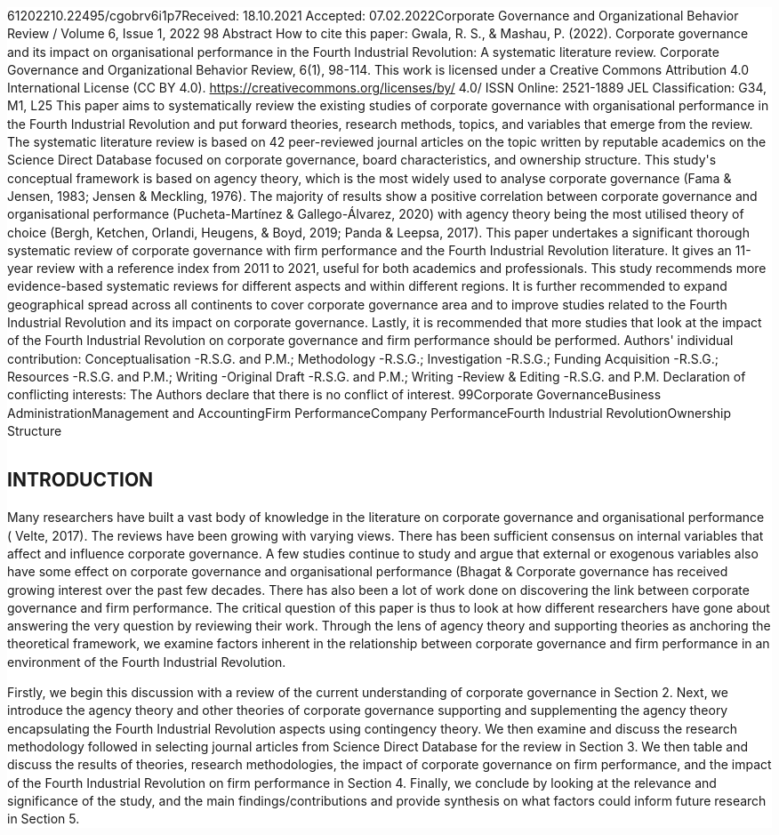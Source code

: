 61202210.22495/cgobrv6i1p7Received: 18.10.2021 Accepted: 07.02.2022Corporate Governance and Organizational Behavior Review / Volume 6, Issue 1, 2022 98 Abstract How to cite this paper: Gwala, R. S., & Mashau, P. (2022). Corporate governance and its impact on organisational performance in the Fourth Industrial Revolution: A systematic literature review. Corporate Governance and Organizational Behavior Review, 6(1), 98-114. This work is licensed under a Creative Commons Attribution 4.0 International License (CC BY 4.0). https://creativecommons.org/licenses/by/ 4.0/ ISSN Online: 2521-1889 JEL Classification: G34, M1, L25 This paper aims to systematically review the existing studies of corporate governance with organisational performance in the Fourth Industrial Revolution and put forward theories, research methods, topics, and variables that emerge from the review. The systematic literature review is based on 42 peer-reviewed journal articles on the topic written by reputable academics on the Science Direct Database focused on corporate governance, board characteristics, and ownership structure. This study's conceptual framework is based on agency theory, which is the most widely used to analyse corporate governance (Fama & Jensen, 1983; Jensen & Meckling, 1976). The majority of results show a positive correlation between corporate governance and organisational performance (Pucheta-Martínez & Gallego-Álvarez, 2020) with agency theory being the most utilised theory of choice (Bergh, Ketchen, Orlandi, Heugens, & Boyd, 2019; Panda & Leepsa, 2017). This paper undertakes a significant thorough systematic review of corporate governance with firm performance and the Fourth Industrial Revolution literature. It gives an 11-year review with a reference index from 2011 to 2021, useful for both academics and professionals. This study recommends more evidence-based systematic reviews for different aspects and within different regions. It is further recommended to expand geographical spread across all continents to cover corporate governance area and to improve studies related to the Fourth Industrial Revolution and its impact on corporate governance. Lastly, it is recommended that more studies that look at the impact of the Fourth Industrial Revolution on corporate governance and firm performance should be performed. Authors' individual contribution: Conceptualisation -R.S.G. and P.M.; Methodology -R.S.G.; Investigation -R.S.G.; Funding Acquisition -R.S.G.; Resources -R.S.G. and P.M.; Writing -Original Draft -R.S.G. and P.M.; Writing -Review & Editing -R.S.G. and P.M. Declaration of conflicting interests: The Authors declare that there is no conflict of interest. 99Corporate GovernanceBusiness AdministrationManagement and AccountingFirm PerformanceCompany PerformanceFourth Industrial RevolutionOwnership Structure


## INTRODUCTION

Many researchers have built a vast body of knowledge in the literature on corporate governance and organisational performance ( Velte, 2017). The reviews have been growing with varying views. There has been sufficient consensus on internal variables that affect and influence corporate governance. A few studies continue to study and argue that external or exogenous variables also have some effect on corporate governance and organisational performance (Bhagat &  Corporate governance has received growing interest over the past few decades. There has also been a lot of work done on discovering the link between corporate governance and firm performance. The critical question of this paper is thus to look at how different researchers have gone about answering the very question by reviewing their work. Through the lens of agency theory and supporting theories as anchoring the theoretical framework, we examine factors inherent in the relationship between corporate governance and firm performance in an environment of the Fourth Industrial Revolution.

Firstly, we begin this discussion with a review of the current understanding of corporate governance in Section 2. Next, we introduce the agency theory and other theories of corporate governance supporting and supplementing the agency theory encapsulating the Fourth Industrial Revolution aspects using contingency theory. We then examine and discuss the research methodology followed in selecting journal articles from Science Direct Database for the review in Section 3. We then table and discuss the results of theories, research methodologies, the impact of corporate governance on firm performance, and the impact of the Fourth Industrial Revolution on firm performance in Section 4. Finally, we conclude by looking at the relevance and significance of the study, and the main findings/contributions and provide synthesis on what factors could inform future research in Section 5.
